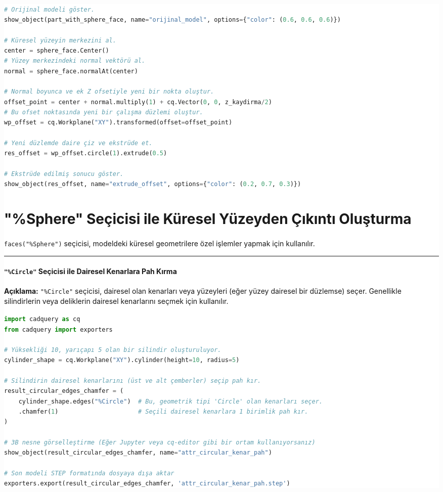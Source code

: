 ```python
# Orijinal modeli göster.
show_object(part_with_sphere_face, name="orijinal_model", options={"color": (0.6, 0.6, 0.6)})

# Küresel yüzeyin merkezini al.
center = sphere_face.Center()
# Yüzey merkezindeki normal vektörü al.
normal = sphere_face.normalAt(center)

# Normal boyunca ve ek Z ofsetiyle yeni bir nokta oluştur.
offset_point = center + normal.multiply(1) + cq.Vector(0, 0, z_kaydirma/2)
# Bu ofset noktasında yeni bir çalışma düzlemi oluştur.
wp_offset = cq.Workplane("XY").transformed(offset=offset_point)

# Yeni düzlemde daire çiz ve ekstrüde et.
res_offset = wp_offset.circle(1).extrude(0.5)

# Ekstrüde edilmiş sonucu göster.
show_object(res_offset, name="extrude_offset", options={"color": (0.2, 0.7, 0.3)})
```

<Layout title="3B Model Görüntüleyici">
  <h1 class="text-3xl font-bold mb-6">"%Sphere" Seçicisi ile Küresel Yüzeyden Çıkıntı Oluşturma</h1>
  <model-viewer
    src="/models/type_sphere_yuzey_cikinti.gltf"
    alt="Bir kutu ve üzerindeki küreden oluşan parçanın sadece küresel yüzeyinden oluşturulmuş dairesel çıkıntı modeli."
    auto-rotate
    camera-controls
    style="width: 100%; height: 600px; background-color:rgb(245, 246, 243);" />
</Layout>

`faces("%Sphere")` seçicisi, modeldeki küresel geometrilere özel işlemler yapmak için kullanılır.

---

#### `"%Circle"` Seçicisi ile Dairesel Kenarlara Pah Kırma

**Açıklama:** `"%Circle"` seçicisi, dairesel olan kenarları veya yüzeyleri (eğer yüzey dairesel bir düzlemse) seçer. Genellikle silindirlerin veya deliklerin dairesel kenarlarını seçmek için kullanılır.

```python
import cadquery as cq
from cadquery import exporters

# Yüksekliği 10, yarıçapı 5 olan bir silindir oluşturuluyor.
cylinder_shape = cq.Workplane("XY").cylinder(height=10, radius=5)

# Silindirin dairesel kenarlarını (üst ve alt çemberler) seçip pah kır.
result_circular_edges_chamfer = (
    cylinder_shape.edges("%Circle")  # Bu, geometrik tipi 'Circle' olan kenarları seçer.
    .chamfer(1)                      # Seçili dairesel kenarlara 1 birimlik pah kır.
)

# 3B nesne görselleştirme (Eğer Jupyter veya cq-editor gibi bir ortam kullanıyorsanız)
show_object(result_circular_edges_chamfer, name="attr_circular_kenar_pah")

# Son modeli STEP formatında dosyaya dışa aktar
exporters.export(result_circular_edges_chamfer, 'attr_circular_kenar_pah.step')
```
